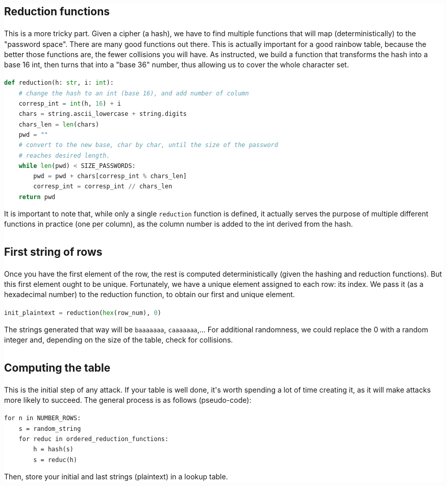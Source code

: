 ## Reduction functions
This is a more tricky part. Given a cipher (a hash), we have to find multiple functions that will map (deterministically) to the "password space". There are many good functions out there. This is actually important for a good rainbow table, because the better those functions are, the fewer collisions you will have. As instructed, we build a function that transforms the hash into a base 16 int, then turns that into a "base 36" number, thus allowing us to cover the whole character set.

```python
def reduction(h: str, i: int):
    # change the hash to an int (base 16), and add number of column
    corresp_int = int(h, 16) + i
    chars = string.ascii_lowercase + string.digits
    chars_len = len(chars)
    pwd = ""
    # convert to the new base, char by char, until the size of the password
    # reaches desired length.
    while len(pwd) < SIZE_PASSWORDS:
        pwd = pwd + chars[corresp_int % chars_len]
        corresp_int = corresp_int // chars_len
    return pwd
```

It is important to note that, while only a single `reduction` function is defined, it actually serves the purpose of multiple different functions in practice (one per column), as the column number is added to the int derived from the hash.

## First string of rows
Once you have the first element of the row, the rest is computed deterministically (given the hashing and reduction functions). But this first element ought to be unique. Fortunately, we have a unique element assigned to each row: its index. We pass it (as a hexadecimal number) to the reduction function, to obtain our first and unique element.
```python
init_plaintext = reduction(hex(row_num), 0)
```
The strings generated that way will be `baaaaaaa`, `caaaaaaa`,... For additional randomness, we could replace the 0 with a random integer and, depending on the size of the table, check for collisions.

## Computing the table
This is the initial step of any attack. If your table is well done, it's worth spending a lot of time creating it, as it will make attacks more likely to succeed. The general process is as follows (pseudo-code):

```pseudocode
for n in NUMBER_ROWS:
    s = random_string
    for reduc in ordered_reduction_functions:
        h = hash(s)
        s = reduc(h)
```
Then, store your initial and last strings (plaintext) in a lookup table.
